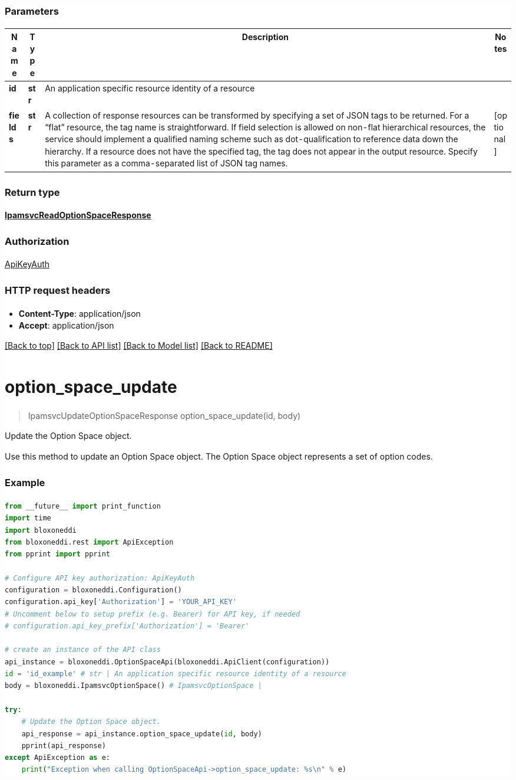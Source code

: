 ### Parameters

Name | Type | Description  | Notes
------------- | ------------- | ------------- | -------------
 **id** | **str**| An application specific resource identity of a resource | 
 **fields** | **str**|   A collection of response resources can be transformed by specifying a set of JSON tags to be returned. For a “flat” resource, the tag name is straightforward. If field selection is allowed on non-flat hierarchical resources, the service should implement a qualified naming scheme such as dot-qualification to reference data down the hierarchy. If a resource does not have the specified tag, the tag does not appear in the output resource.  Specify this parameter as a comma-separated list of JSON tag names.         | [optional] 

### Return type

[**IpamsvcReadOptionSpaceResponse**](IpamsvcReadOptionSpaceResponse.md)

### Authorization

[ApiKeyAuth](../README.md#ApiKeyAuth)

### HTTP request headers

 - **Content-Type**: application/json
 - **Accept**: application/json

[[Back to top]](#) [[Back to API list]](../README.md#documentation-for-api-endpoints) [[Back to Model list]](../README.md#documentation-for-models) [[Back to README]](../README.md)

# **option_space_update**
> IpamsvcUpdateOptionSpaceResponse option_space_update(id, body)

Update the Option Space object.

Use this method to update an Option Space object. The Option Space object represents a set of option codes.

### Example
```python
from __future__ import print_function
import time
import bloxoneddi
from bloxoneddi.rest import ApiException
from pprint import pprint

# Configure API key authorization: ApiKeyAuth
configuration = bloxoneddi.Configuration()
configuration.api_key['Authorization'] = 'YOUR_API_KEY'
# Uncomment below to setup prefix (e.g. Bearer) for API key, if needed
# configuration.api_key_prefix['Authorization'] = 'Bearer'

# create an instance of the API class
api_instance = bloxoneddi.OptionSpaceApi(bloxoneddi.ApiClient(configuration))
id = 'id_example' # str | An application specific resource identity of a resource
body = bloxoneddi.IpamsvcOptionSpace() # IpamsvcOptionSpace | 

try:
    # Update the Option Space object.
    api_response = api_instance.option_space_update(id, body)
    pprint(api_response)
except ApiException as e:
    print("Exception when calling OptionSpaceApi->option_space_update: %s\n" % e)
```

